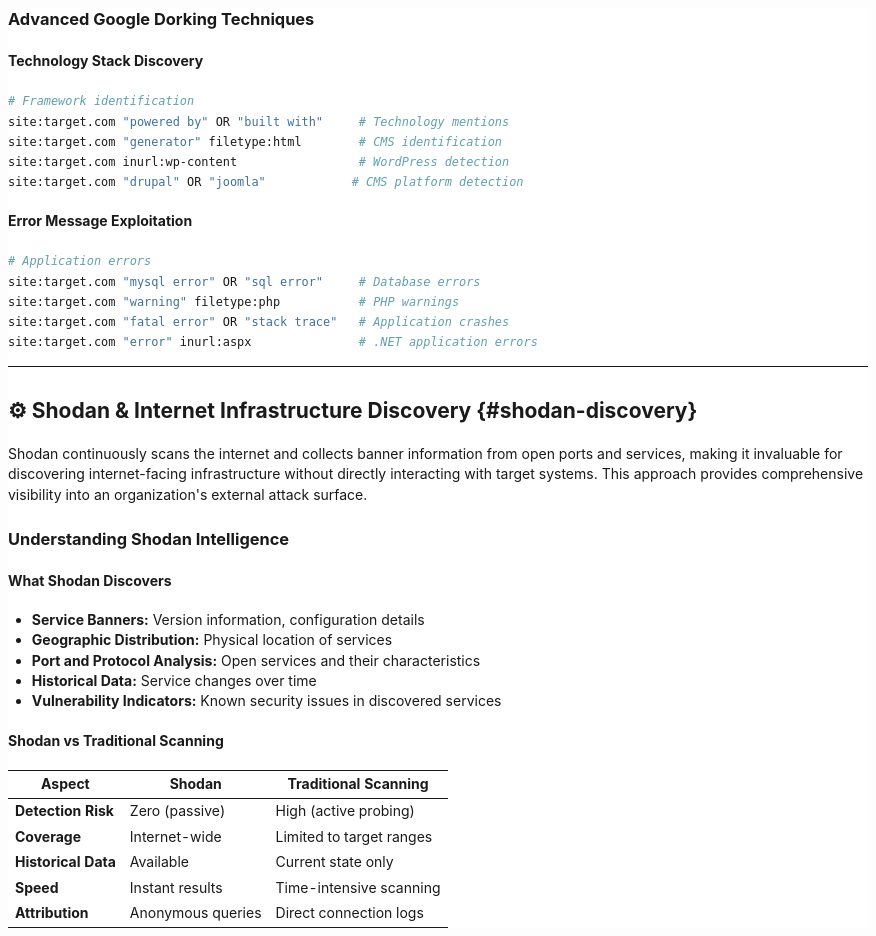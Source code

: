 ### Advanced Google Dorking Techniques

#### Technology Stack Discovery
```bash
# Framework identification
site:target.com "powered by" OR "built with"     # Technology mentions
site:target.com "generator" filetype:html        # CMS identification
site:target.com inurl:wp-content                 # WordPress detection
site:target.com "drupal" OR "joomla"            # CMS platform detection
```

#### Error Message Exploitation
```bash
# Application errors
site:target.com "mysql error" OR "sql error"     # Database errors
site:target.com "warning" filetype:php           # PHP warnings
site:target.com "fatal error" OR "stack trace"   # Application crashes
site:target.com "error" inurl:aspx               # .NET application errors
```

---

## ⚙️ Shodan & Internet Infrastructure Discovery {#shodan-discovery}

Shodan continuously scans the internet and collects banner information from open ports and services, making it invaluable for discovering internet-facing infrastructure without directly interacting with target systems. This approach provides comprehensive visibility into an organization's external attack surface.

### Understanding Shodan Intelligence

#### What Shodan Discovers
- **Service Banners:** Version information, configuration details
- **Geographic Distribution:** Physical location of services
- **Port and Protocol Analysis:** Open services and their characteristics
- **Historical Data:** Service changes over time
- **Vulnerability Indicators:** Known security issues in discovered services

#### Shodan vs Traditional Scanning
| Aspect | Shodan | Traditional Scanning |
|--------|---------|---------------------|
| **Detection Risk** | Zero (passive) | High (active probing) |
| **Coverage** | Internet-wide | Limited to target ranges |
| **Historical Data** | Available | Current state only |
| **Speed** | Instant results | Time-intensive scanning |
| **Attribution** | Anonymous queries | Direct connection logs |
